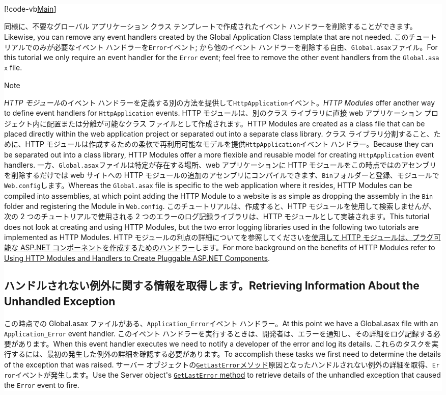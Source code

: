 [!code-vb[Main](processing-unhandled-exceptions-vb/samples/sample1.vb)]

<span data-ttu-id="5b7dd-145">同様に、不要なグローバル アプリケーション クラス テンプレートで作成されたイベント ハンドラーを削除することができます。</span><span class="sxs-lookup"><span data-stu-id="5b7dd-145">Likewise, you can remove any event handlers created by the Global Application Class template that are not needed.</span></span> <span data-ttu-id="5b7dd-146">このチュートリアルでのみが必要なイベント ハンドラーを`Error`イベント; から他のイベント ハンドラーを削除する自由、`Global.asax`ファイル。</span><span class="sxs-lookup"><span data-stu-id="5b7dd-146">For this tutorial we only require an event handler for the `Error` event; feel free to remove the other event handlers from the `Global.asax` file.</span></span>

> [!NOTE]
> <span data-ttu-id="5b7dd-147">*HTTP モジュール*のイベント ハンドラーを定義する別の方法を提供して`HttpApplication`イベント。</span><span class="sxs-lookup"><span data-stu-id="5b7dd-147">*HTTP Modules* offer another way to define event handlers for `HttpApplication` events.</span></span> <span data-ttu-id="5b7dd-148">HTTP モジュールは、別のクラス ライブラリに直接 web アプリケーション プロジェクト内に配置または分離が可能なクラス ファイルとして作成されます。</span><span class="sxs-lookup"><span data-stu-id="5b7dd-148">HTTP Modules are created as a class file that can be placed directly within the web application project or separated out into a separate class library.</span></span> <span data-ttu-id="5b7dd-149">クラス ライブラリ分割すること、ために、HTTP モジュールは作成するための柔軟で再利用可能なモデルを提供`HttpApplication`イベント ハンドラー。</span><span class="sxs-lookup"><span data-stu-id="5b7dd-149">Because they can be separated out into a class library, HTTP Modules offer a more flexible and reusable model for creating `HttpApplication` event handlers.</span></span> <span data-ttu-id="5b7dd-150">一方、`Global.asax`ファイルは特定が存在する場所、web アプリケーションに HTTP モジュールをこの時点ではのアセンブリを削除するだけでは web サイトへの HTTP モジュールの追加のアセンブリにコンパイルできます、`Bin`フォルダーと登録、モジュールで`Web.config`します。</span><span class="sxs-lookup"><span data-stu-id="5b7dd-150">Whereas the `Global.asax` file is specific to the web application where it resides, HTTP Modules can be compiled into assemblies, at which point adding the HTTP Module to a website is as simple as dropping the assembly in the `Bin` folder and registering the Module in `Web.config`.</span></span> <span data-ttu-id="5b7dd-151">このチュートリアルは、作成すると、HTTP モジュールを使用して検索しませんが、次の 2 つのチュートリアルで使用される 2 つのエラーのログ記録ライブラリは、HTTP モジュールとして実装されます。</span><span class="sxs-lookup"><span data-stu-id="5b7dd-151">This tutorial does not look at creating and using HTTP Modules, but the two error logging libraries used in the following two tutorials are implemented as HTTP Modules.</span></span> <span data-ttu-id="5b7dd-152">HTTP モジュールの利点の詳細についてを参照してください[を使用して HTTP モジュールは、プラグ可能な ASP.NET コンポーネントを作成するためのハンドラー](https://msdn.microsoft.com/library/aa479332.aspx)します。</span><span class="sxs-lookup"><span data-stu-id="5b7dd-152">For more background on the benefits of HTTP Modules refer to [Using HTTP Modules and Handlers to Create Pluggable ASP.NET Components](https://msdn.microsoft.com/library/aa479332.aspx).</span></span>

## <a name="retrieving-information-about-the-unhandled-exception"></a><span data-ttu-id="5b7dd-153">ハンドルされない例外に関する情報を取得します。</span><span class="sxs-lookup"><span data-stu-id="5b7dd-153">Retrieving Information About the Unhandled Exception</span></span>

<span data-ttu-id="5b7dd-154">この時点での Global.asax ファイルがある、`Application_Error`イベント ハンドラー。</span><span class="sxs-lookup"><span data-stu-id="5b7dd-154">At this point we have a Global.asax file with an `Application_Error` event handler.</span></span> <span data-ttu-id="5b7dd-155">このイベント ハンドラーを実行するときは、開発者は、エラーを通知し、その詳細をログ記録する必要があります。</span><span class="sxs-lookup"><span data-stu-id="5b7dd-155">When this event handler executes we need to notify a developer of the error and log its details.</span></span> <span data-ttu-id="5b7dd-156">これらのタスクを実行するには、最初の発生した例外の詳細を確認する必要があります。</span><span class="sxs-lookup"><span data-stu-id="5b7dd-156">To accomplish these tasks we first need to determine the details of the exception that was raised.</span></span> <span data-ttu-id="5b7dd-157">サーバー オブジェクトの[`GetLastError`メソッド](https://msdn.microsoft.com/library/system.web.httpserverutility.getlasterror.aspx)原因となったハンドルされない例外の詳細を取得、`Error`イベントが発生します。</span><span class="sxs-lookup"><span data-stu-id="5b7dd-157">Use the Server object's [`GetLastError` method](https://msdn.microsoft.com/library/system.web.httpserverutility.getlasterror.aspx) to retrieve details of the unhandled exception that caused the `Error` event to fire.</span></span>
